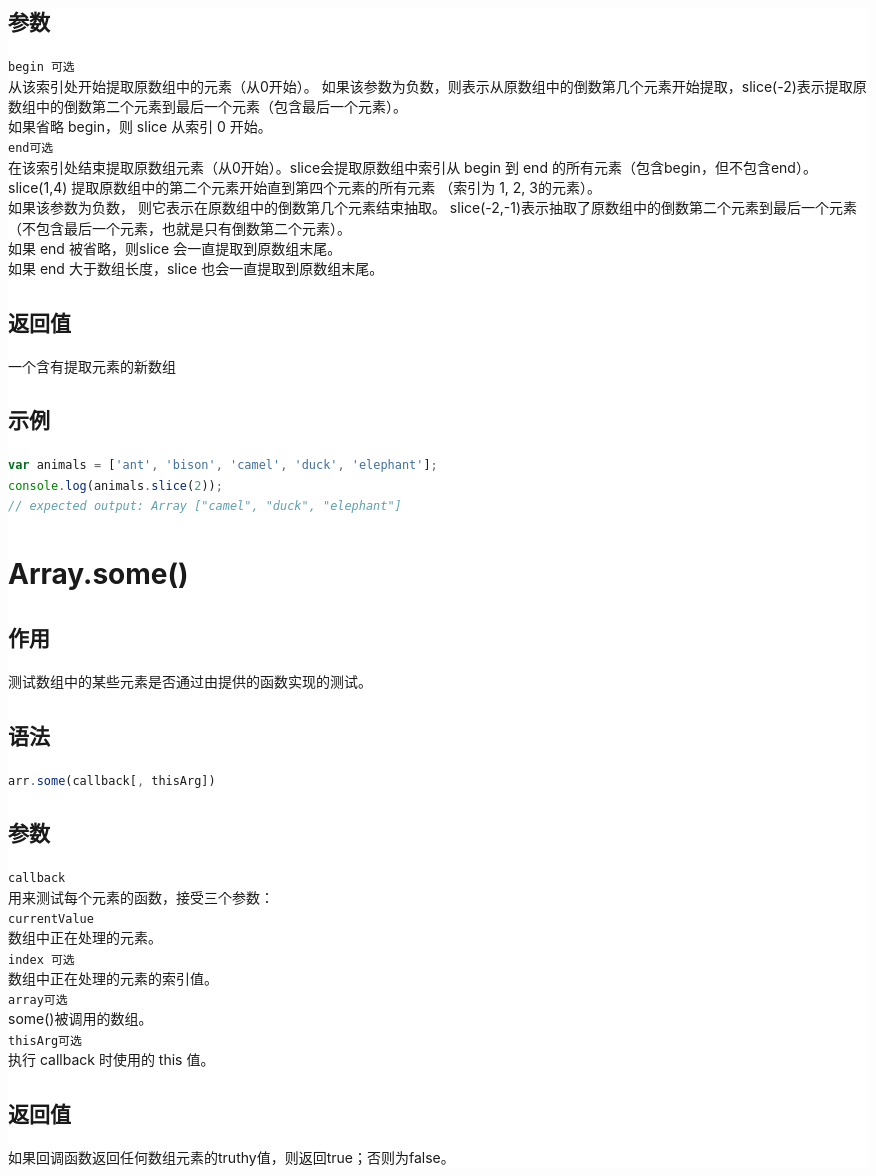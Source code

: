 ## 参数
`begin 可选`  
从该索引处开始提取原数组中的元素（从0开始）。
如果该参数为负数，则表示从原数组中的倒数第几个元素开始提取，slice(-2)表示提取原数组中的倒数第二个元素到最后一个元素（包含最后一个元素）。  
如果省略 begin，则 slice 从索引 0 开始。  
`end可选`  
在该索引处结束提取原数组元素（从0开始）。slice会提取原数组中索引从 begin 到 end 的所有元素（包含begin，但不包含end）。
slice(1,4) 提取原数组中的第二个元素开始直到第四个元素的所有元素 （索引为 1, 2, 3的元素）。  
如果该参数为负数， 则它表示在原数组中的倒数第几个元素结束抽取。 slice(-2,-1)表示抽取了原数组中的倒数第二个元素到最后一个元素（不包含最后一个元素，也就是只有倒数第二个元素）。  
如果 end 被省略，则slice 会一直提取到原数组末尾。  
如果 end 大于数组长度，slice 也会一直提取到原数组末尾。

## 返回值
一个含有提取元素的新数组

## 示例
```js
var animals = ['ant', 'bison', 'camel', 'duck', 'elephant'];
console.log(animals.slice(2));
// expected output: Array ["camel", "duck", "elephant"]
```

# Array.some()

## 作用
测试数组中的某些元素是否通过由提供的函数实现的测试。

## 语法
```js
arr.some(callback[, thisArg])
```

## 参数
`callback`  
用来测试每个元素的函数，接受三个参数：  
`currentValue`  
数组中正在处理的元素。  
`index 可选`  
数组中正在处理的元素的索引值。  
`array可选`  
some()被调用的数组。  
`thisArg可选`  
执行 callback 时使用的 this 值。

## 返回值
如果回调函数返回任何数组元素的truthy值，则返回true；否则为false。
